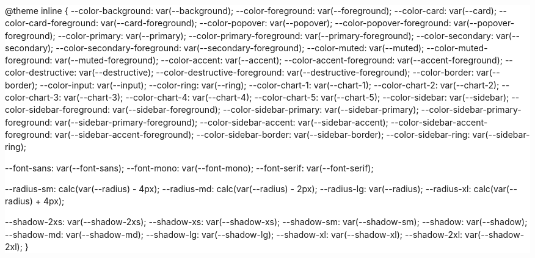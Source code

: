 @theme inline {
  --color-background: var(--background);
  --color-foreground: var(--foreground);
  --color-card: var(--card);
  --color-card-foreground: var(--card-foreground);
  --color-popover: var(--popover);
  --color-popover-foreground: var(--popover-foreground);
  --color-primary: var(--primary);
  --color-primary-foreground: var(--primary-foreground);
  --color-secondary: var(--secondary);
  --color-secondary-foreground: var(--secondary-foreground);
  --color-muted: var(--muted);
  --color-muted-foreground: var(--muted-foreground);
  --color-accent: var(--accent);
  --color-accent-foreground: var(--accent-foreground);
  --color-destructive: var(--destructive);
  --color-destructive-foreground: var(--destructive-foreground);
  --color-border: var(--border);
  --color-input: var(--input);
  --color-ring: var(--ring);
  --color-chart-1: var(--chart-1);
  --color-chart-2: var(--chart-2);
  --color-chart-3: var(--chart-3);
  --color-chart-4: var(--chart-4);
  --color-chart-5: var(--chart-5);
  --color-sidebar: var(--sidebar);
  --color-sidebar-foreground: var(--sidebar-foreground);
  --color-sidebar-primary: var(--sidebar-primary);
  --color-sidebar-primary-foreground: var(--sidebar-primary-foreground);
  --color-sidebar-accent: var(--sidebar-accent);
  --color-sidebar-accent-foreground: var(--sidebar-accent-foreground);
  --color-sidebar-border: var(--sidebar-border);
  --color-sidebar-ring: var(--sidebar-ring);

  --font-sans: var(--font-sans);
  --font-mono: var(--font-mono);
  --font-serif: var(--font-serif);

  --radius-sm: calc(var(--radius) - 4px);
  --radius-md: calc(var(--radius) - 2px);
  --radius-lg: var(--radius);
  --radius-xl: calc(var(--radius) + 4px);

  --shadow-2xs: var(--shadow-2xs);
  --shadow-xs: var(--shadow-xs);
  --shadow-sm: var(--shadow-sm);
  --shadow: var(--shadow);
  --shadow-md: var(--shadow-md);
  --shadow-lg: var(--shadow-lg);
  --shadow-xl: var(--shadow-xl);
  --shadow-2xl: var(--shadow-2xl);
}